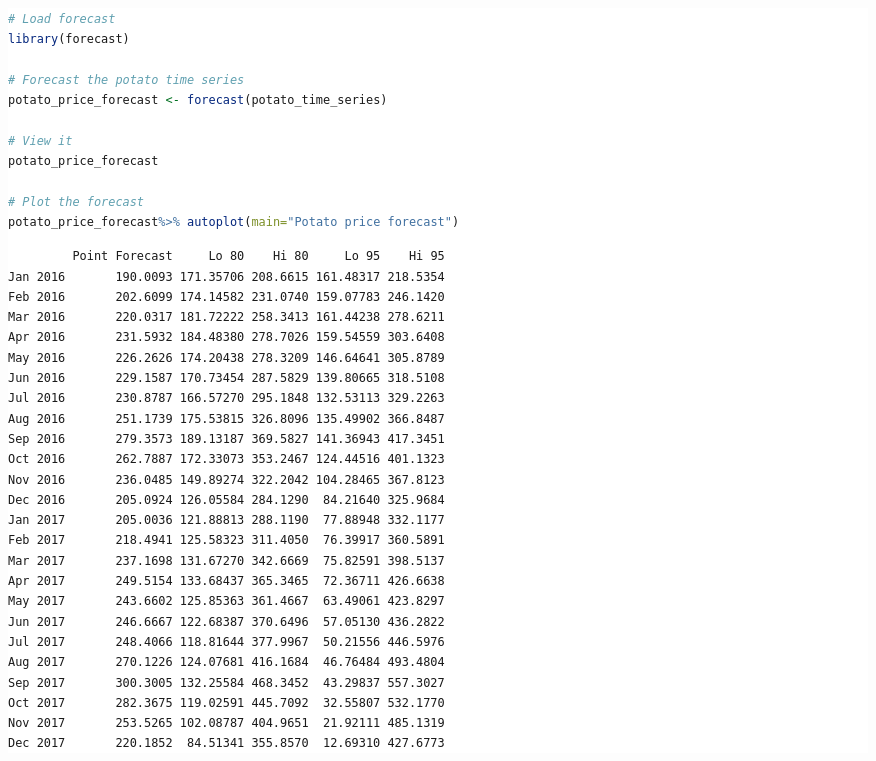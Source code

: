 
```R
# Load forecast
library(forecast)

# Forecast the potato time series
potato_price_forecast <- forecast(potato_time_series)

# View it
potato_price_forecast

# Plot the forecast
potato_price_forecast%>% autoplot(main="Potato price forecast")
```


             Point Forecast     Lo 80    Hi 80     Lo 95    Hi 95
    Jan 2016       190.0093 171.35706 208.6615 161.48317 218.5354
    Feb 2016       202.6099 174.14582 231.0740 159.07783 246.1420
    Mar 2016       220.0317 181.72222 258.3413 161.44238 278.6211
    Apr 2016       231.5932 184.48380 278.7026 159.54559 303.6408
    May 2016       226.2626 174.20438 278.3209 146.64641 305.8789
    Jun 2016       229.1587 170.73454 287.5829 139.80665 318.5108
    Jul 2016       230.8787 166.57270 295.1848 132.53113 329.2263
    Aug 2016       251.1739 175.53815 326.8096 135.49902 366.8487
    Sep 2016       279.3573 189.13187 369.5827 141.36943 417.3451
    Oct 2016       262.7887 172.33073 353.2467 124.44516 401.1323
    Nov 2016       236.0485 149.89274 322.2042 104.28465 367.8123
    Dec 2016       205.0924 126.05584 284.1290  84.21640 325.9684
    Jan 2017       205.0036 121.88813 288.1190  77.88948 332.1177
    Feb 2017       218.4941 125.58323 311.4050  76.39917 360.5891
    Mar 2017       237.1698 131.67270 342.6669  75.82591 398.5137
    Apr 2017       249.5154 133.68437 365.3465  72.36711 426.6638
    May 2017       243.6602 125.85363 361.4667  63.49061 423.8297
    Jun 2017       246.6667 122.68387 370.6496  57.05130 436.2822
    Jul 2017       248.4066 118.81644 377.9967  50.21556 446.5976
    Aug 2017       270.1226 124.07681 416.1684  46.76484 493.4804
    Sep 2017       300.3005 132.25584 468.3452  43.29837 557.3027
    Oct 2017       282.3675 119.02591 445.7092  32.55807 532.1770
    Nov 2017       253.5265 102.08787 404.9651  21.92111 485.1319
    Dec 2017       220.1852  84.51341 355.8570  12.69310 427.6773




